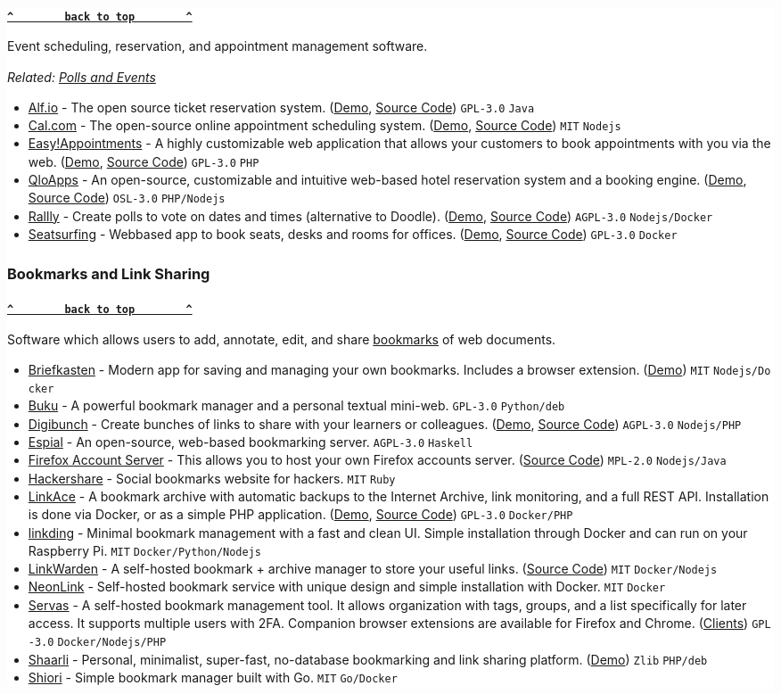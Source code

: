 **[`^        back to top        ^`](#awesome-selfhosted)**

Event scheduling, reservation, and appointment management software.

_Related: [Polls and Events](#polls-and-events)_

- [Alf.io](https://alf.io/) - The open source ticket reservation system. ([Demo](https://demo.alf.io/authentication), [Source Code](https://github.com/alfio-event/alf.io)) `GPL-3.0` `Java`
- [Cal.com](https://cal.com/) - The open-source online appointment scheduling system. ([Demo](https://app.cal.com/bailey), [Source Code](https://github.com/calcom/cal.com)) `MIT` `Nodejs`
- [Easy!Appointments](https://easyappointments.org/) - A highly customizable web application that allows your customers to book appointments with you via the web. ([Demo](https://demo.easyappointments.org/), [Source Code](https://github.com/alextselegidis/easyappointments)) `GPL-3.0` `PHP`
- [QloApps](https://qloapps.com/) - An open-source, customizable and intuitive web-based hotel reservation system and a booking engine. ([Demo](https://demo.qloapps.com/), [Source Code](https://github.com/webkul/hotelcommerce)) `OSL-3.0` `PHP/Nodejs`
- [Rallly](https://rallly.co) - Create polls to vote on dates and times (alternative to Doodle). ([Demo](https://app.rallly.co), [Source Code](https://github.com/lukevella/rallly)) `AGPL-3.0` `Nodejs/Docker`
- [Seatsurfing](https://seatsurfing.app/) - Webbased app to book seats, desks and rooms for offices. ([Demo](https://seatsurfing.app/get-started/), [Source Code](https://github.com/seatsurfing/backend)) `GPL-3.0` `Docker`


### Bookmarks and Link Sharing

**[`^        back to top        ^`](#awesome-selfhosted)**

Software which allows users to add, annotate, edit, and share [bookmarks](https://en.wikipedia.org/wiki/Bookmark_(digital)) of web documents.

- [Briefkasten](https://github.com/ndom91/briefkasten) - Modern app for saving and managing your own bookmarks. Includes a browser extension. ([Demo](https://briefkastenhq.com/auth/signin)) `MIT` `Nodejs/Docker`
- [Buku](https://github.com/jarun/Buku) - A powerful bookmark manager and a personal textual mini-web. `GPL-3.0` `Python/deb`
- [Digibunch](https://ladigitale.dev/digibunch/#/) - Create bunches of links to share with your learners or colleagues. ([Demo](https://ladigitale.dev/digibunch/#/b/5f67b12092b60), [Source Code](https://codeberg.org/ladigitale/digibunch)) `AGPL-3.0` `Nodejs/PHP`
- [Espial](https://github.com/jonschoning/espial) - An open-source, web-based bookmarking server. `AGPL-3.0` `Haskell`
- [Firefox Account Server](https://mozilla-services.readthedocs.io/en/latest/howtos/run-fxa.html) - This allows you to host your own Firefox accounts server. ([Source Code](https://github.com/mozilla/fxa)) `MPL-2.0` `Nodejs/Java`
- [Hackershare](https://github.com/hackershare/hackershare) - Social bookmarks website for hackers. `MIT` `Ruby`
- [LinkAce](https://www.linkace.org/) - A bookmark archive with automatic backups to the Internet Archive, link monitoring, and a full REST API. Installation is done via Docker, or as a simple PHP application. ([Demo](https://demo.linkace.org/guest/links), [Source Code](https://github.com/Kovah/LinkAce/)) `GPL-3.0` `Docker/PHP`
- [linkding](https://github.com/sissbruecker/linkding) - Minimal bookmark management with a fast and clean UI. Simple installation through Docker and can run on your Raspberry Pi. `MIT` `Docker/Python/Nodejs`
- [LinkWarden](https://linkwarden.app/) - A self-hosted bookmark + archive manager to store your useful links. ([Source Code](https://github.com/linkwarden/linkwarden)) `MIT` `Docker/Nodejs`
- [NeonLink](https://github.com/AlexSciFier/neonlink) - Self-hosted bookmark service with unique design and simple installation with Docker. `MIT` `Docker`
- [Servas](https://github.com/beromir/Servas) - A self-hosted bookmark management tool. It allows organization with tags, groups, and a list specifically for later access. It supports multiple users with 2FA. Companion browser extensions are available for Firefox and Chrome. ([Clients](https://github.com/beromir/Servas#browser-extensions)) `GPL-3.0` `Docker/Nodejs/PHP`
- [Shaarli](https://github.com/shaarli/Shaarli) - Personal, minimalist, super-fast, no-database bookmarking and link sharing platform. ([Demo](https://demo.shaarli.org)) `Zlib` `PHP/deb`
- [Shiori](https://github.com/go-shiori/shiori) - Simple bookmark manager built with Go. `MIT` `Go/Docker`